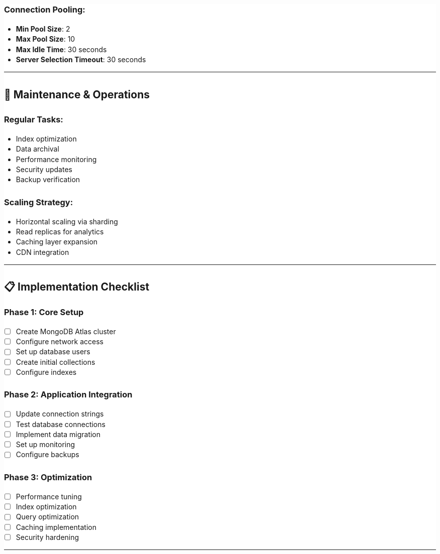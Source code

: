 ### Connection Pooling:
- **Min Pool Size**: 2
- **Max Pool Size**: 10
- **Max Idle Time**: 30 seconds
- **Server Selection Timeout**: 30 seconds

---

## 🔧 Maintenance & Operations

### Regular Tasks:
- Index optimization
- Data archival
- Performance monitoring
- Security updates
- Backup verification

### Scaling Strategy:
- Horizontal scaling via sharding
- Read replicas for analytics
- Caching layer expansion
- CDN integration

---

## 📋 Implementation Checklist

### Phase 1: Core Setup
- [ ] Create MongoDB Atlas cluster
- [ ] Configure network access
- [ ] Set up database users
- [ ] Create initial collections
- [ ] Configure indexes

### Phase 2: Application Integration
- [ ] Update connection strings
- [ ] Test database connections
- [ ] Implement data migration
- [ ] Set up monitoring
- [ ] Configure backups

### Phase 3: Optimization
- [ ] Performance tuning
- [ ] Index optimization
- [ ] Query optimization
- [ ] Caching implementation
- [ ] Security hardening

---
